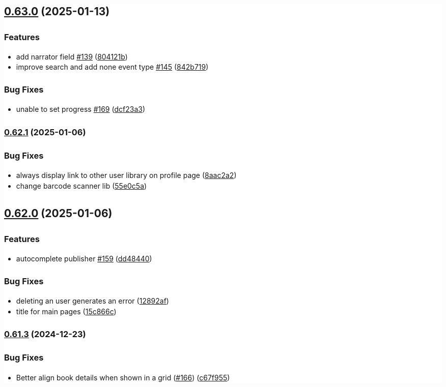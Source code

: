 ## [0.63.0](https://github.com/bayang/jelu/compare/v0.62.1...v0.63.0) (2025-01-13)


### Features

* add narrator field [#139](https://github.com/bayang/jelu/issues/139) ([804121b](https://github.com/bayang/jelu/commit/804121ba371b64065bbdb7c8be21c0bb68271d81))
* improve search and add none event type [#145](https://github.com/bayang/jelu/issues/145) ([842b719](https://github.com/bayang/jelu/commit/842b7194e2deeceac540df120d3457fea9baed99))


### Bug Fixes

* unable to set progress [#169](https://github.com/bayang/jelu/issues/169) ([dcf23a3](https://github.com/bayang/jelu/commit/dcf23a3c5df560ccc3cc3a20d9c311076f7153e3))

### [0.62.1](https://github.com/bayang/jelu/compare/v0.62.0...v0.62.1) (2025-01-06)


### Bug Fixes

* always display link to other user library on profile page ([8aac2a2](https://github.com/bayang/jelu/commit/8aac2a21bf31909221ed55d410b637a2c2646338))
* change barcode scanner lib ([55e0c5a](https://github.com/bayang/jelu/commit/55e0c5acb4934e12a3b9c075c3a022b777f4bcc7))

## [0.62.0](https://github.com/bayang/jelu/compare/v0.61.3...v0.62.0) (2025-01-06)


### Features

* autocomplete publisher [#159](https://github.com/bayang/jelu/issues/159) ([dd48440](https://github.com/bayang/jelu/commit/dd484407b5d37168baf14d807d611d3435d973be))


### Bug Fixes

* deleting an user generates an error ([12892af](https://github.com/bayang/jelu/commit/12892af9b8c96f8de5367532e576e1d461444201))
* title for main pages ([15c866c](https://github.com/bayang/jelu/commit/15c866c7baf69e9ff0a97b91e77b1131427685d6))

### [0.61.3](https://github.com/bayang/jelu/compare/v0.61.2...v0.61.3) (2024-12-23)


### Bug Fixes

* Better align book details when shown in a grid ([#166](https://github.com/bayang/jelu/issues/166)) ([c67f955](https://github.com/bayang/jelu/commit/c67f9554c0b1a3937997338b2cc18445f94039d0))
